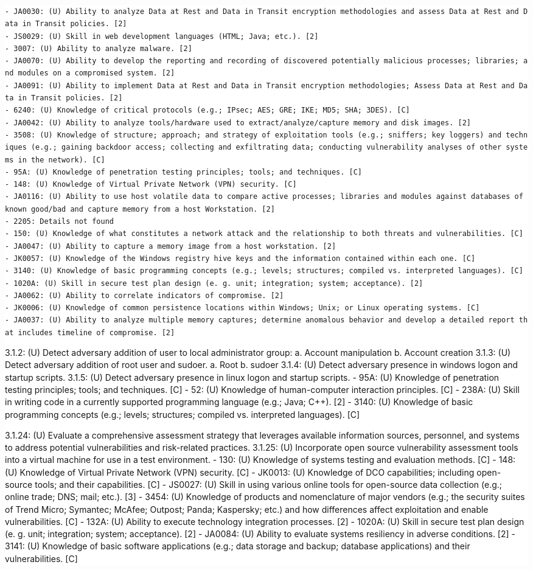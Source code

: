     - JA0030: (U) Ability to analyze Data at Rest and Data in Transit encryption methodologies and assess Data at Rest and Data in Transit policies. [2]
    - JS0029: (U) Skill in web development languages (HTML; Java; etc.). [2]
    - 3007: (U) Ability to analyze malware. [2]
    - JA0070: (U) Ability to develop the reporting and recording of discovered potentially malicious processes; libraries; and modules on a compromised system. [2]
    - JA0091: (U) Ability to implement Data at Rest and Data in Transit encryption methodologies; Assess Data at Rest and Data in Transit policies. [2]
    - 6240: (U) Knowledge of critical protocols (e.g.; IPsec; AES; GRE; IKE; MD5; SHA; 3DES). [C]
    - JA0042: (U) Ability to analyze tools/hardware used to extract/analyze/capture memory and disk images. [2]
    - 3508: (U) Knowledge of structure; approach; and strategy of exploitation tools (e.g.; sniffers; key loggers) and techniques (e.g.; gaining backdoor access; collecting and exfiltrating data; conducting vulnerability analyses of other systems in the network). [C]
    - 95A: (U) Knowledge of penetration testing principles; tools; and techniques. [C]
    - 148: (U) Knowledge of Virtual Private Network (VPN) security. [C]
    - JA0116: (U) Ability to use host volatile data to compare active processes; libraries and modules against databases of known good/bad and capture memory from a host Workstation. [2]
    - 2205: Details not found
    - 150: (U) Knowledge of what constitutes a network attack and the relationship to both threats and vulnerabilities. [C]
    - JA0047: (U) Ability to capture a memory image from a host workstation. [2]
    - JK0057: (U) Knowledge of the Windows registry hive keys and the information contained within each one. [C]
    - 3140: (U) Knowledge of basic programming concepts (e.g.; levels; structures; compiled vs. interpreted languages). [C]
    - 1020A: (U) Skill in secure test plan design (e. g. unit; integration; system; acceptance). [2]
    - JA0062: (U) Ability to correlate indicators of compromise. [2]
    - JK0006: (U) Knowledge of common persistence locations within Windows; Unix; or Linux operating systems. [C]
    - JA0037: (U) Ability to analyze multiple memory captures; determine anomalous behavior and develop a detailed report that includes timeline of compromise. [2]

3.1.2: (U)  Detect adversary addition of user to local administrator group:  a. Account manipulation b. Account creation
3.1.3: (U)  Detect adversary addition of root user and sudoer. a. Root b. sudoer
3.1.4: (U)  Detect adversary presence in windows logon and startup scripts.
3.1.5: (U)  Detect adversary presence in linux logon and startup scripts.
    - 95A: (U) Knowledge of penetration testing principles; tools; and techniques. [C]
    - 52: (U) Knowledge of human-computer interaction principles. [C]
    - 238A: (U) Skill in writing code in a currently supported programming language (e.g.; Java; C++). [2]
    - 3140: (U) Knowledge of basic programming concepts (e.g.; levels; structures; compiled vs. interpreted languages). [C]

3.1.24: (U)  Evaluate a comprehensive assessment strategy that leverages available information sources, personnel, and systems to address potential vulnerabilities and risk-related practices.
3.1.25: (U)  Incorporate open source vulnerability assessment tools into a virtual machine for use in a test environment.
    - 130: (U) Knowledge of systems testing and evaluation methods. [C]
    - 148: (U) Knowledge of Virtual Private Network (VPN) security. [C]
    - JK0013: (U) Knowledge of DCO capabilities; including open-source tools; and their capabilities. [C]
    - JS0027: (U) Skill in using various online tools for open-source data collection (e.g.; online trade; DNS; mail; etc.). [3]
    - 3454: (U) Knowledge of products and nomenclature of major vendors (e.g.; the security suites of Trend Micro; Symantec; McAfee; Outpost; Panda; Kaspersky; etc.) and how differences affect exploitation and enable vulnerabilities. [C]
    - 132A: (U) Ability to execute technology integration processes. [2]
    - 1020A: (U) Skill in secure test plan design (e. g. unit; integration; system; acceptance). [2]
    - JA0084: (U) Ability to evaluate systems resiliency in adverse conditions. [2]
    - 3141: (U) Knowledge of basic software applications (e.g.; data storage and backup; database applications) and their vulnerabilities. [C]